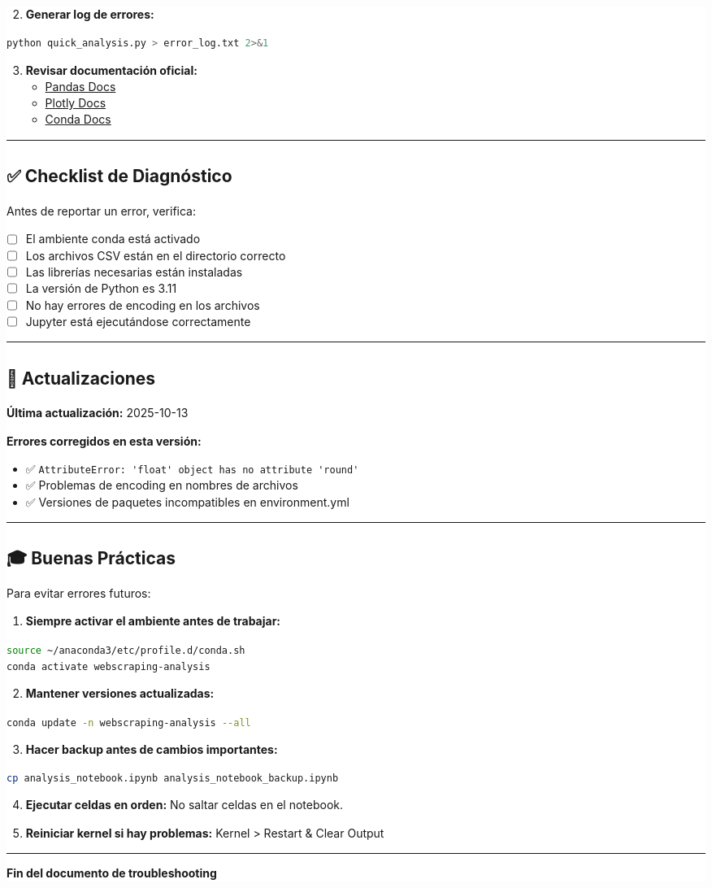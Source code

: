 2. **Generar log de errores:**
```bash
python quick_analysis.py > error_log.txt 2>&1
```

3. **Revisar documentación oficial:**
   - [Pandas Docs](https://pandas.pydata.org/docs/)
   - [Plotly Docs](https://plotly.com/python/)
   - [Conda Docs](https://docs.conda.io/)

---

## ✅ Checklist de Diagnóstico

Antes de reportar un error, verifica:

- [ ] El ambiente conda está activado
- [ ] Los archivos CSV están en el directorio correcto
- [ ] Las librerías necesarias están instaladas
- [ ] La versión de Python es 3.11
- [ ] No hay errores de encoding en los archivos
- [ ] Jupyter está ejecutándose correctamente

---

## 🔄 Actualizaciones

**Última actualización:** 2025-10-13

**Errores corregidos en esta versión:**
- ✅ `AttributeError: 'float' object has no attribute 'round'`
- ✅ Problemas de encoding en nombres de archivos
- ✅ Versiones de paquetes incompatibles en environment.yml

---

## 🎓 Buenas Prácticas

Para evitar errores futuros:

1. **Siempre activar el ambiente antes de trabajar:**
```bash
source ~/anaconda3/etc/profile.d/conda.sh
conda activate webscraping-analysis
```

2. **Mantener versiones actualizadas:**
```bash
conda update -n webscraping-analysis --all
```

3. **Hacer backup antes de cambios importantes:**
```bash
cp analysis_notebook.ipynb analysis_notebook_backup.ipynb
```

4. **Ejecutar celdas en orden:** No saltar celdas en el notebook.

5. **Reiniciar kernel si hay problemas:** Kernel > Restart & Clear Output

---

**Fin del documento de troubleshooting**
